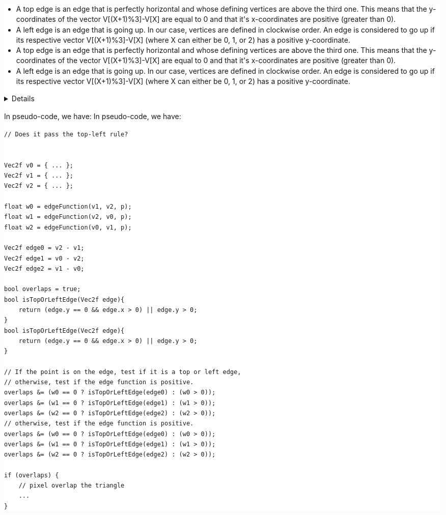 - A top edge is an edge that is perfectly horizontal and whose defining vertices are above the third one. This means that the y-coordinates of the vector V[(X+1)%3]-V[X] are equal to 0 and that it's x-coordinates are positive (greater than 0).
- A left edge is an edge that is going up. In our case, vertices are defined in clockwise order. An edge is considered to go up if its respective vector V[(X+1)%3]-V[X] (where X can either be 0, 1, or 2) has a positive y-coordinate.
- A top edge is an edge that is perfectly horizontal and whose defining vertices are above the third one. This means that the y-coordinates of the vector V[(X+1)%3]-V[X] are equal to 0 and that it's x-coordinates are positive (greater than 0).
- A left edge is an edge that is going up. In our case, vertices are defined in clockwise order. An edge is considered to go up if its respective vector V[(X+1)%3]-V[X] (where X can either be 0, 1, or 2) has a positive y-coordinate.

<details></details>

In pseudo-code, we have:
In pseudo-code, we have:

```
// Does it pass the top-left rule?


Vec2f v0 = { ... };
Vec2f v1 = { ... };
Vec2f v2 = { ... };

float w0 = edgeFunction(v1, v2, p); 
float w1 = edgeFunction(v2, v0, p); 
float w2 = edgeFunction(v0, v1, p); 

Vec2f edge0 = v2 - v1;
Vec2f edge1 = v0 - v2;
Vec2f edge2 = v1 - v0;

bool overlaps = true;
bool isTopOrLeftEdge(Vec2f edge){
    return (edge.y == 0 && edge.x > 0) || edge.y > 0;
}
bool isTopOrLeftEdge(Vec2f edge){
    return (edge.y == 0 && edge.x > 0) || edge.y > 0;
}

// If the point is on the edge, test if it is a top or left edge, 
// otherwise, test if the edge function is positive.
overlaps &= (w0 == 0 ? isTopOrLeftEdge(edge0) : (w0 > 0));
overlaps &= (w1 == 0 ? isTopOrLeftEdge(edge1) : (w1 > 0));
overlaps &= (w2 == 0 ? isTopOrLeftEdge(edge2) : (w2 > 0));
// otherwise, test if the edge function is positive.
overlaps &= (w0 == 0 ? isTopOrLeftEdge(edge0) : (w0 > 0));
overlaps &= (w1 == 0 ? isTopOrLeftEdge(edge1) : (w1 > 0));
overlaps &= (w2 == 0 ? isTopOrLeftEdge(edge2) : (w2 > 0));

if (overlaps) {
    // pixel overlap the triangle
    ...
}
```
